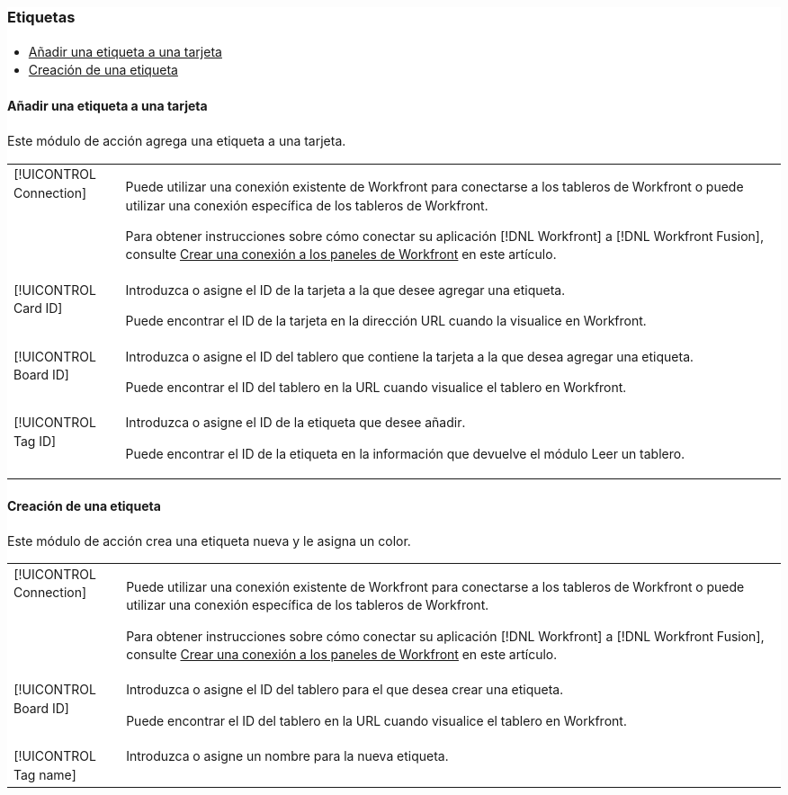 ### Etiquetas

* [Añadir una etiqueta a una tarjeta](#add-a-tag-to-a-card)
* [Creación de una etiqueta](#create-a-tag)

#### Añadir una etiqueta a una tarjeta

Este módulo de acción agrega una etiqueta a una tarjeta.

<table style="table-layout:auto">
 <col> 
 <col> 
 <tbody> 
  <tr> 
   <td>[!UICONTROL Connection]</td> 
      <td> <p>Puede utilizar una conexión existente de Workfront para conectarse a los tableros de Workfront o puede utilizar una conexión específica de los tableros de Workfront. </p><p>Para obtener instrucciones sobre cómo conectar su aplicación [!DNL Workfront] a [!DNL Workfront Fusion], consulte <a href="#create-a-connection-to-workfront-boards" class="MCXref xref">Crear una conexión a los paneles de Workfront</a> en este artículo.</p> </td> 
  </tr> 
  <tr> 
   <td>[!UICONTROL Card ID]</td> 
   <td>Introduzca o asigne el ID de la tarjeta a la que desee agregar una etiqueta.<p>Puede encontrar el ID de la tarjeta en la dirección URL cuando la visualice en Workfront.</p></td> 
  </tr> 
  <tr> 
   <td>[!UICONTROL Board ID]</td> 
   <td>Introduzca o asigne el ID del tablero que contiene la tarjeta a la que desea agregar una etiqueta.<p>Puede encontrar el ID del tablero en la URL cuando visualice el tablero en Workfront.</p></td> 
  </tr> 
  <tr> 
   <td>[!UICONTROL Tag ID]</td> 
   <td>Introduzca o asigne el ID de la etiqueta que desee añadir.<p>Puede encontrar el ID de la etiqueta en la información que devuelve el módulo Leer un tablero.</p></td> 
  </tr> 
 </tbody> 
</table>

#### Creación de una etiqueta

Este módulo de acción crea una etiqueta nueva y le asigna un color.

<table style="table-layout:auto">
 <col> 
 <col> 
 <tbody> 
  <tr> 
   <td>[!UICONTROL Connection]</td> 
      <td> <p>Puede utilizar una conexión existente de Workfront para conectarse a los tableros de Workfront o puede utilizar una conexión específica de los tableros de Workfront. </p><p>Para obtener instrucciones sobre cómo conectar su aplicación [!DNL Workfront] a [!DNL Workfront Fusion], consulte <a href="#create-a-connection-to-workfront-boards" class="MCXref xref">Crear una conexión a los paneles de Workfront</a> en este artículo.</p> </td> 
  </tr> 
  <tr> 
   <td>[!UICONTROL Board ID]</td> 
   <td>Introduzca o asigne el ID del tablero para el que desea crear una etiqueta.<p>Puede encontrar el ID del tablero en la URL cuando visualice el tablero en Workfront.</p></td> 
  </tr> 
  <tr> 
   <td>[!UICONTROL Tag name]</td> 
   <td>Introduzca o asigne un nombre para la nueva etiqueta.</p></td> 
  </tr> 
  <tr> 